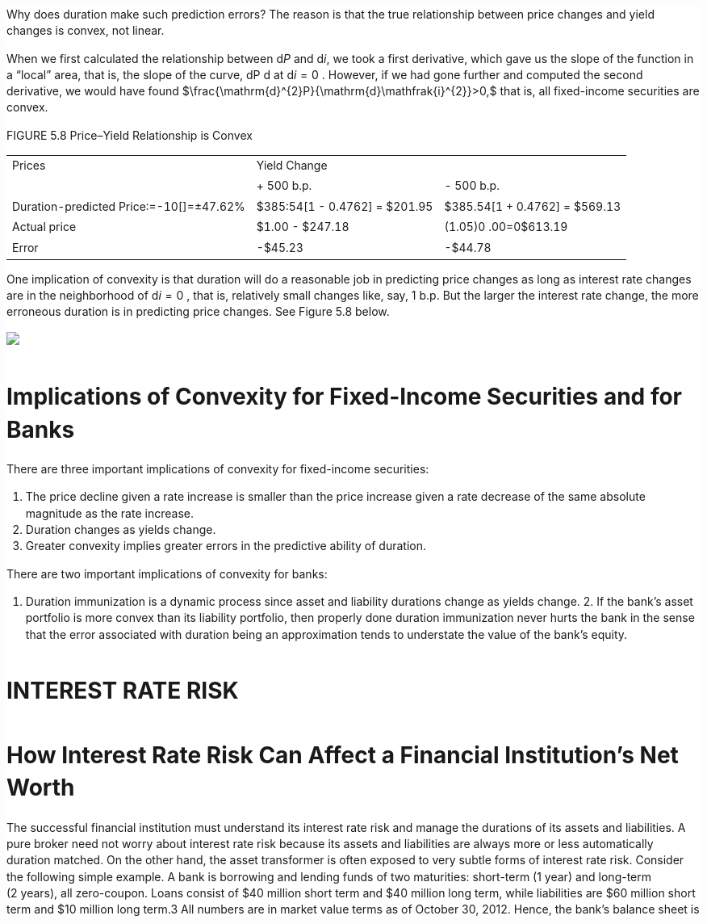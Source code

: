 Why does duration make such prediction errors? The reason is that the true relationship between price changes and yield changes is convex, not linear.  

When we first calculated the relationship between $\mathrm{d}P$ and ${\mathrm{d}}i,$ we took a first derivative, which gave us the slope of the function in a “local” area, that is, the slope of the curve, dP d  at ${\mathrm{d}}i=0$ . However, if we had gone further and computed the second derivative, we would have found $\frac{\mathrm{d}^{2}P}{\mathrm{d}\mathfrak{i}^{2}}>0,$ that is, all fixed-income securities are convex.  

FIGURE 5.8 Price–Yield Relationship is Convex   


<html><body><table><tr><td>Prices</td><td colspan="2">Yield Change</td></tr><tr><td></td><td>+ 500 b.p.</td><td>- 500 b.p.</td></tr><tr><td>Duration-predicted Price:=-10[]=±47.62%</td><td>$385:54[1 - 0.4762] = $201.95</td><td>$385.54[1 + 0.4762] = $569.13</td></tr><tr><td>Actual price</td><td>$1.00 - $247.18</td><td>(1.05)0 .00=0$613.19</td></tr><tr><td> Error</td><td>-$45.23</td><td>-$44.78</td></tr></table></body></html>  

One implication of convexity is that duration will do a reasonable job in predicting price changes as long as interest rate changes are in the neighborhood of $\mathrm{d}i=0$ , that is, relatively small changes like, say, 1 b.p. But the larger the interest rate change, the more erroneous duration is in predicting price changes. See Figure 5.8 below.  

![](images/4f2cf0bac3db6e8afcf561a6f6e1ec1d413b5581de9c092dcd4e2eac712f8d34.jpg)  

# Implications of Convexity for Fixed-Income Securities and for Banks  

There are three important implications of convexity for fixed-income securities:  

1. The price decline given a rate increase is smaller than the price increase given a rate decrease of the same absolute magnitude as the rate increase.   
2. Duration changes as yields change.   
3. Greater convexity implies greater errors in the predictive ability of duration.  

There are two important implications of convexity for banks:  

1. Duration immunization is a dynamic process since asset and liability durations change as yields change. 2. If the bank’s asset portfolio is more convex than its liability portfolio, then properly done duration immunization never hurts the bank in the sense that the error associated with duration being an approximation tends to understate the value of the bank’s equity.  

# INTEREST RATE RISK  

# How Interest Rate Risk Can Affect a Financial Institution’s Net Worth  

The successful financial institution must understand its interest rate risk and manage the durations of its assets and liabilities. A pure broker need not worry about interest rate risk because its assets and liabilities are always more or less automatically duration matched. On the other hand, the asset transformer is often exposed to very subtle forms of interest rate risk. Consider the following simple example. A bank is borrowing and lending funds of two maturities: short-term (1 year) and long-term (2 years), all zero-coupon. Loans consist of $\$40$ million short term and $\$40$ million long term, while liabilities are $\$60$ million short term and $\$10$ million long term.3 All numbers are in market value terms as of October 30, 2012. Hence, the bank’s balance sheet is  
